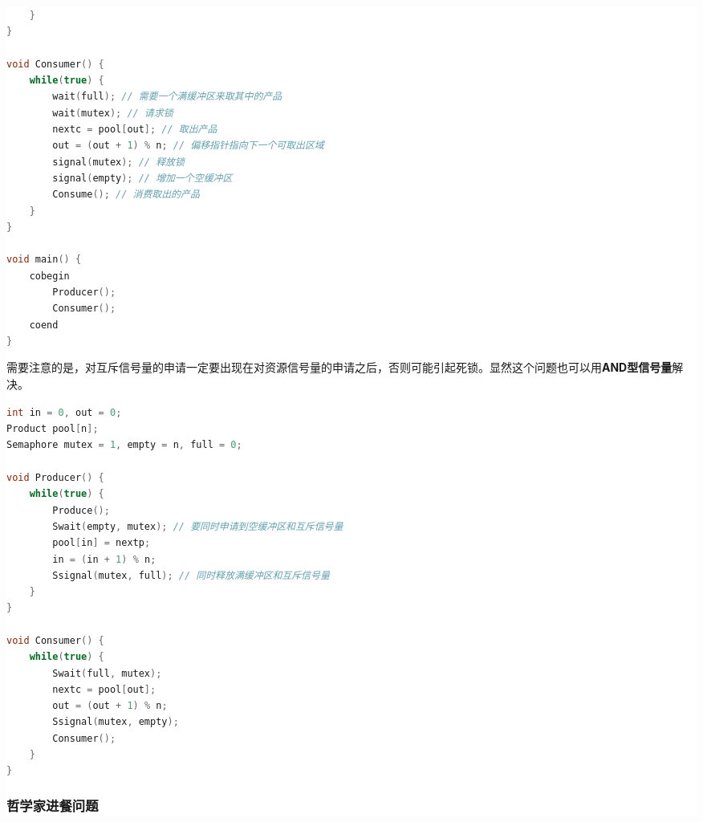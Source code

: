 ```c++
    }
}

void Consumer() {
    while(true) {
        wait(full); // 需要一个满缓冲区来取其中的产品
        wait(mutex); // 请求锁
        nextc = pool[out]; // 取出产品
        out = (out + 1) % n; // 偏移指针指向下一个可取出区域
        signal(mutex); // 释放锁
        signal(empty); // 增加一个空缓冲区
        Consume(); // 消费取出的产品
    }
}

void main() {
    cobegin
		Producer();
		Consumer();
    coend
}
```

需要注意的是，对互斥信号量的申请一定要出现在对资源信号量的申请之后，否则可能引起死锁。显然这个问题也可以用**AND型信号量**解决。

```c++
int in = 0, out = 0;
Product pool[n];
Semaphore mutex = 1, empty = n, full = 0;

void Producer() {
    while(true) {
        Produce();
        Swait(empty, mutex); // 要同时申请到空缓冲区和互斥信号量
        pool[in] = nextp;
        in = (in + 1) % n;
        Ssignal(mutex, full); // 同时释放满缓冲区和互斥信号量
    }
}

void Consumer() {
    while(true) {
        Swait(full, mutex);
        nextc = pool[out];
        out = (out + 1) % n;
        Ssignal(mutex, empty);
        Consumer();
    }
}
```

### 哲学家进餐问题
